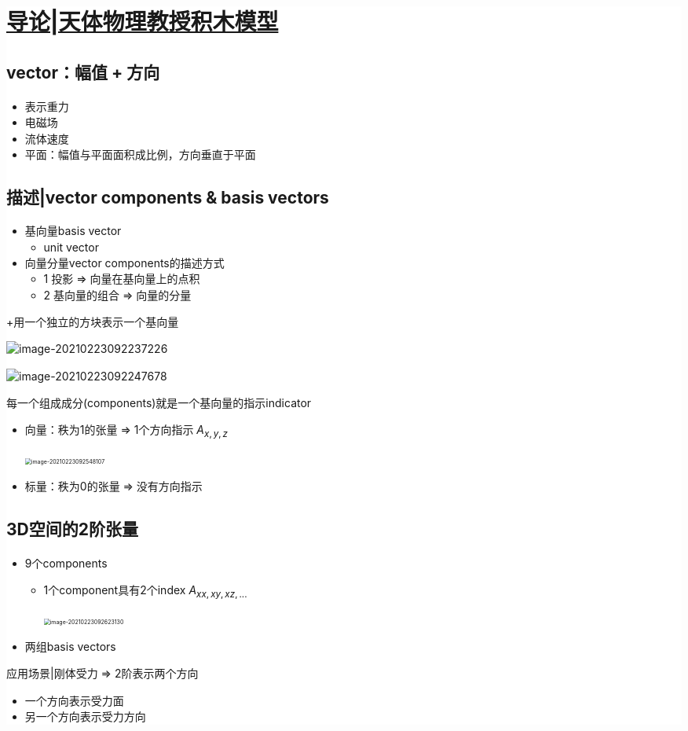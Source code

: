 # [导论|天体物理教授积木模型](https://www.youtube.com/watch?v=f5liqUk0ZTw)

## vector：幅值 + 方向

- 表示重力
- 电磁场
- 流体速度
- 平面：幅值与平面面积成比例，方向垂直于平面





## 描述|vector components & basis vectors

- 基向量basis vector
  - unit vector
- 向量分量vector components的描述方式
  - 1 投影 => 向量在基向量上的点积
  - 2 基向量的组合 => 向量的分量

+用一个独立的方块表示一个基向量

![image-20210223092237226](https://cdn.jsdelivr.net/gh/DaiDuncan/PicUploader/img/20210223092237.png)

![image-20210223092247678](https://cdn.jsdelivr.net/gh/DaiDuncan/PicUploader/img/20210223092247.png)

每一个组成成分(components)就是一个基向量的指示indicator



- 向量：秩为1的张量 => 1个方向指示 $A_{x,y,z}$

  <img src="https://cdn.jsdelivr.net/gh/DaiDuncan/PicUploader/img/20210223092548.png" alt="image-20210223092548107" style="zoom: 50%;" />

- 标量：秩为0的张量 => 没有方向指示



## 3D空间的2阶张量

- 9个components

  - 1个component具有2个index $A_{xx,xy,xz,...}$

    <img src="https://cdn.jsdelivr.net/gh/DaiDuncan/PicUploader/img/20210223092623.png" alt="image-20210223092623130" style="zoom:50%;" />

- 两组basis vectors



应用场景|刚体受力 => 2阶表示两个方向

- 一个方向表示受力面
- 另一个方向表示受力方向
